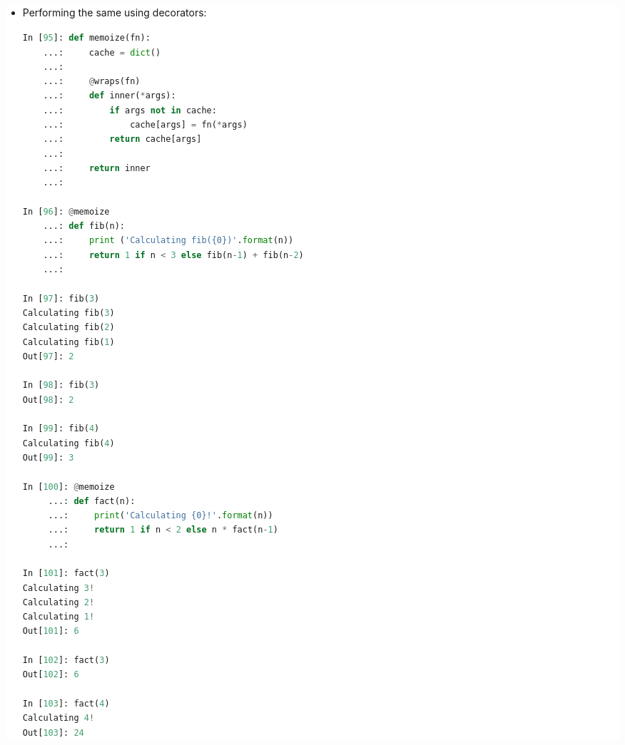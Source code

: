 * Performing the same using decorators:

  ```python
  In [95]: def memoize(fn):
      ...:     cache = dict()
      ...:
      ...:     @wraps(fn)
      ...:     def inner(*args):
      ...:         if args not in cache:
      ...:             cache[args] = fn(*args)
      ...:         return cache[args]
      ...:
      ...:     return inner
      ...:
  
  In [96]: @memoize
      ...: def fib(n):
      ...:     print ('Calculating fib({0})'.format(n))
      ...:     return 1 if n < 3 else fib(n-1) + fib(n-2)
      ...:
  
  In [97]: fib(3)
  Calculating fib(3)
  Calculating fib(2)
  Calculating fib(1)
  Out[97]: 2
  
  In [98]: fib(3)
  Out[98]: 2
  
  In [99]: fib(4)
  Calculating fib(4)
  Out[99]: 3
    
  In [100]: @memoize
       ...: def fact(n):
       ...:     print('Calculating {0}!'.format(n))
       ...:     return 1 if n < 2 else n * fact(n-1)
       ...:
  
  In [101]: fact(3)
  Calculating 3!
  Calculating 2!
  Calculating 1!
  Out[101]: 6
  
  In [102]: fact(3)
  Out[102]: 6
  
  In [103]: fact(4)
  Calculating 4!
  Out[103]: 24
  ```
